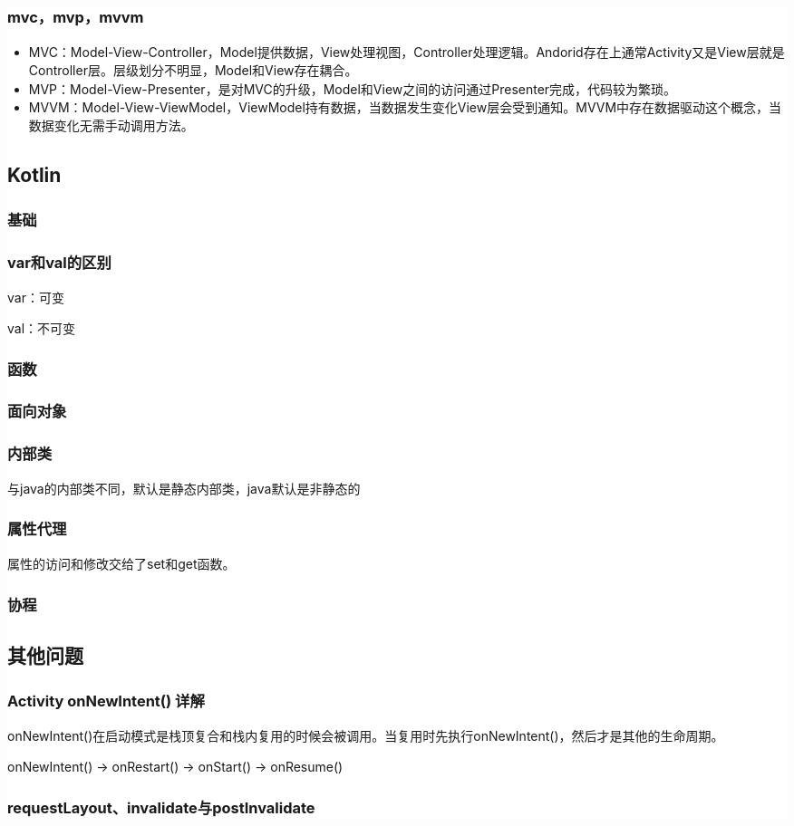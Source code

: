
### mvc，mvp，mvvm

- MVC：Model-View-Controller，Model提供数据，View处理视图，Controller处理逻辑。Andorid存在上通常Activity又是View层就是Controller层。层级划分不明显，Model和View存在耦合。
- MVP：Model-View-Presenter，是对MVC的升级，Model和View之间的访问通过Presenter完成，代码较为繁琐。
- MVVM：Model-View-ViewModel，ViewModel持有数据，当数据发生变化View层会受到通知。MVVM中存在数据驱动这个概念，当数据变化无需手动调用方法。



## Kotlin

### 基础

### var和val的区别

var：可变

val：不可变



### 函数







### 面向对象

### 内部类

与java的内部类不同，默认是静态内部类，java默认是非静态的

### 属性代理

属性的访问和修改交给了set和get函数。



### 协程





## 其他问题

### Activity onNewIntent() 详解

onNewIntent()在启动模式是栈顶复合和栈内复用的时候会被调用。当复用时先执行onNewIntent()，然后才是其他的生命周期。

onNewIntent() -> onRestart() -> onStart() -> onResume()



### requestLayout、invalidate与postInvalidate
